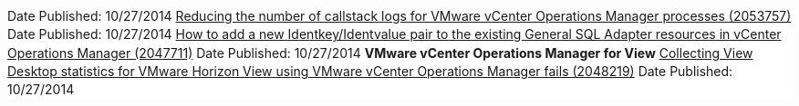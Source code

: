   <tr>
    <td valign="top" width="727">
      Date Published: 10/27/2014
    </td>
  </tr>
  
  <tr>
    <td valign="top" width="727">
      <a href="http://vmw.re/1x1JvmX">Reducing the number of callstack logs for VMware vCenter Operations Manager processes (2053757)</a>
    </td>
  </tr>
  
  <tr>
    <td valign="top" width="727">
      Date Published: 10/27/2014
    </td>
  </tr>
  
  <tr>
    <td valign="top" width="727">
      <a href="http://vmw.re/1x1Jy27">How to add a new Identkey/Identvalue pair to the existing General SQL Adapter resources in vCenter Operations Manager (2047711)</a>
    </td>
  </tr>
  
  <tr>
    <td valign="top" width="727">
      Date Published: 10/27/2014
    </td>
  </tr>
  
  <tr>
    <td valign="top" width="727">
    </td>
  </tr>
  
  <tr>
    <td valign="top" width="727">
      <strong>VMware vCenter Operations Manager for View</strong>
    </td>
  </tr>
  
  <tr>
    <td valign="top" width="727">
      <a href="http://vmw.re/1x1Jvn2">Collecting View Desktop statistics for VMware Horizon View using VMware vCenter Operations Manager fails (2048219)</a>
    </td>
  </tr>
  
  <tr>
    <td valign="top" width="727">
      Date Published: 10/27/2014
    </td>
  </tr>
  